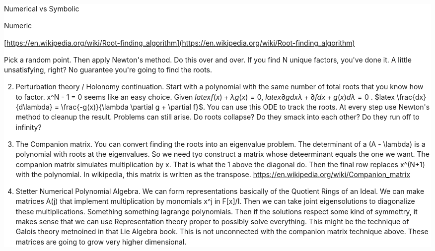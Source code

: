 




Numerical vs Symbolic







Numeric







[https://en.wikipedia.org/wiki/Root-finding_algorithm](https://en.wikipedia.org/wiki/Root-finding_algorithm)







Pick a random point. Then apply Newton's method. Do this over and over. If you find N unique factors, you've done it. A little unsatisfying, right? No guarantee you're going to find the roots.







2. Perturbation theory / Holonomy continuation. Start with a polynomial with the same number of total roots that you know how to factor. x^N - 1 = 0 seems like an easy choice. Given $latex f(x)+\lambda g(x)=0$, $latex \partial g dx \lambda + \partial f dx +g(x){d\lambda}= 0$ . $latex \frac{dx}{d\lambda} = \frac{-g(x)}{\lambda \partial g + \partial f}$. You can use this ODE to track the roots. At every step use Newton's method to cleanup the result. Problems can still arise. Do roots collapse? Do they smack into each other? Do they run off to infinity?







3. The Companion matrix. You can convert finding the roots into an eigenvalue problem. The determinant of a (A - \lambda) is a polynomial with roots at the eigenvalues. So we need tyo construct a matrix whose deteerminant equals the one we want. The companion matrix simulates multiplication by x. That is what the 1 above the diagonal do. Then the final row replaces x^(N+1) with the polynomial. In wikipedia, this matrix is written as the transpose. https://en.wikipedia.org/wiki/Companion_matrix







4. Stetter Numerical Polynomial Algebra. We can form representations basically of the Quotient Rings of an Ideal. We can make matrices A(j) that implement multiplication by monomials x^j in F[x]/I. Then we can take joint eigensolutions to diagonalize these multiplications. Something something lagrange polynomials. Then if the solutions respect some kind of symmettry, it makes sense that we can use Representation theory proper to possibly solve everything. This might be the technique of Galois theory metnoined in that Lie Algebra book. This is not unconnected with the companion matrix technique above. These matrices are going to grow very higher dimensional.

